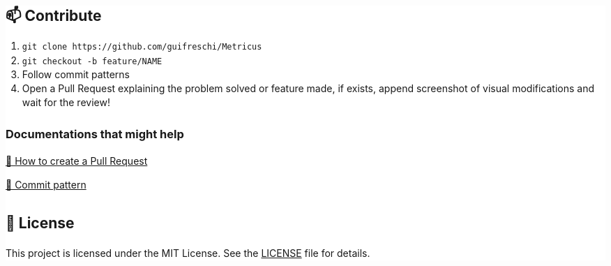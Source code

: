 <h2 id="contribute">📫 Contribute</h2>

1. `git clone https://github.com/guifreschi/Metricus`
2. `git checkout -b feature/NAME`
3. Follow commit patterns
4. Open a Pull Request explaining the problem solved or feature made, if exists, append screenshot of visual modifications and wait for the review!

<h3>Documentations that might help</h3>

[📝 How to create a Pull Request](https://www.atlassian.com/br/git/tutorials/making-a-pull-request)

[💾 Commit pattern](https://gist.github.com/joshbuchea/6f47e86d2510bce28f8e7f42ae84c716)

<h2 id="license">📝 License</h2>

This project is licensed under the MIT License. See the [LICENSE](LICENSE) file for details.
